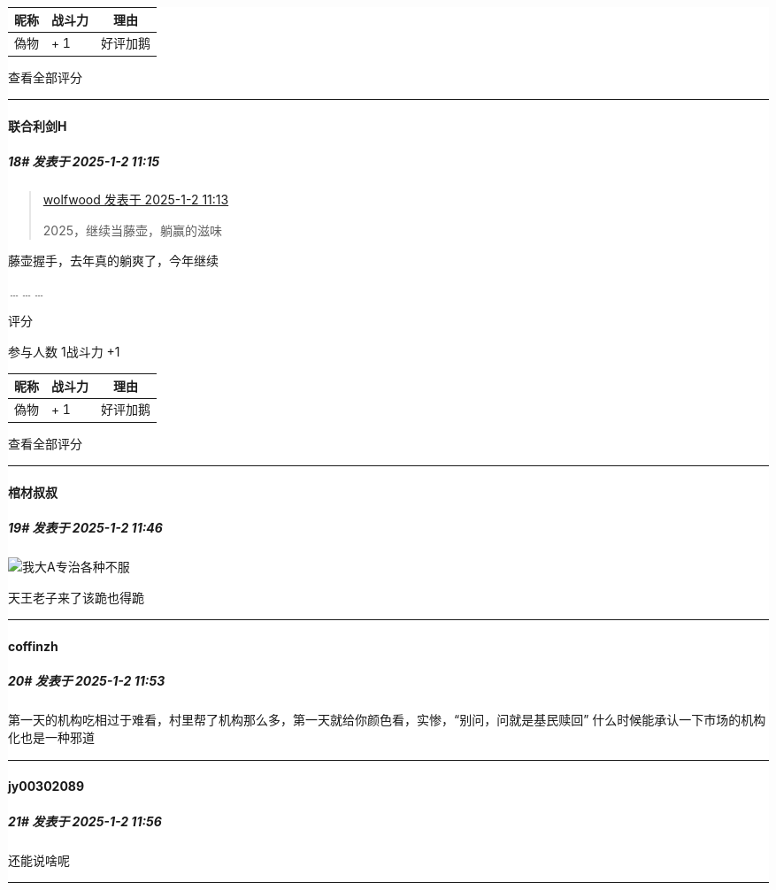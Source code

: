 |昵称|战斗力|理由|
|----|---|---|
| 偽物| + 1|好评加鹅|

查看全部评分

*****

####  联合利剑H  
##### 18#       发表于 2025-1-2 11:15

<blockquote><a href="httphttps://bbs.saraba1st.com/2b/forum.php?mod=redirect&amp;goto=findpost&amp;pid=67084518&amp;ptid=2236348" target="_blank">wolfwood 发表于 2025-1-2 11:13</a>

2025，继续当藤壶，躺赢的滋味</blockquote>
藤壶握手，去年真的躺爽了，今年继续

﹍﹍﹍

评分

 参与人数 1战斗力 +1

|昵称|战斗力|理由|
|----|---|---|
| 偽物| + 1|好评加鹅|

查看全部评分

*****

####  棺材叔叔  
##### 19#       发表于 2025-1-2 11:46

<img src="https://static.saraba1st.com/image/smiley/face2017/056.gif" referrerpolicy="no-referrer">我大A专治各种不服

天王老子来了该跪也得跪

*****

####  coffinzh  
##### 20#       发表于 2025-1-2 11:53

第一天的机构吃相过于难看，村里帮了机构那么多，第一天就给你颜色看，实惨，“别问，问就是基民赎回”
什么时候能承认一下市场的机构化也是一种邪道

*****

####  jy00302089  
##### 21#       发表于 2025-1-2 11:56

还能说啥呢 

*****
